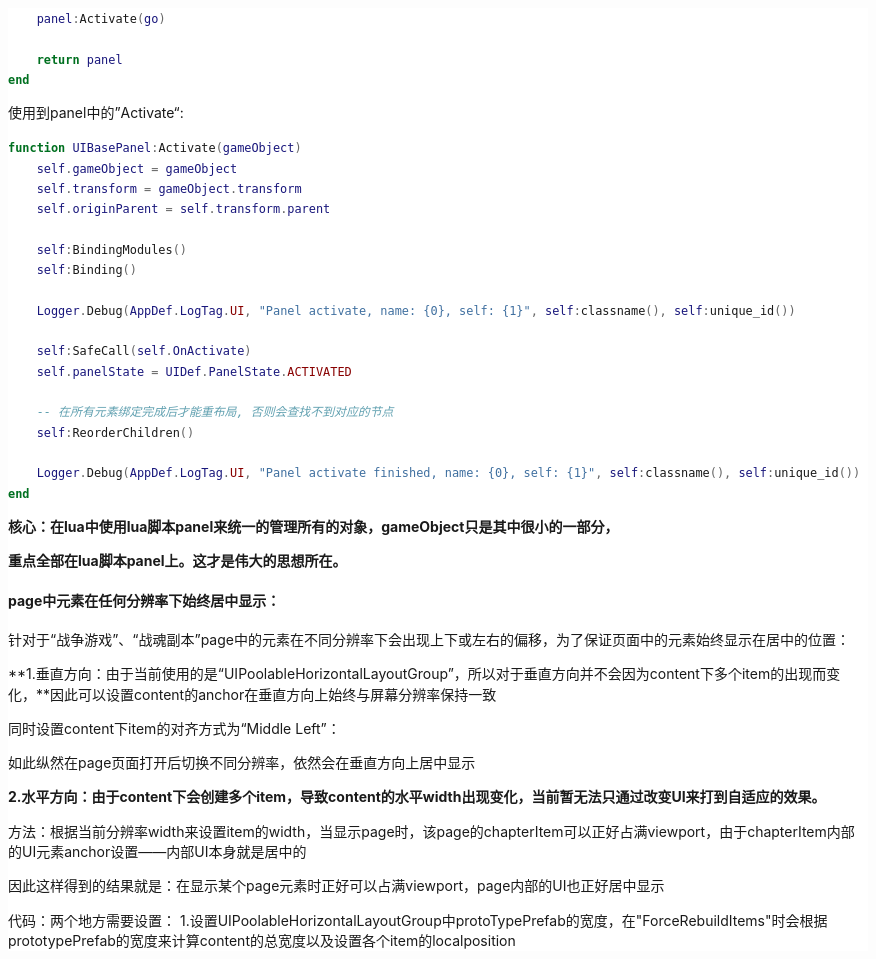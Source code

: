 ```lua
    panel:Activate(go)

    return panel
end
```

使用到panel中的”Activate“:

```lua
function UIBasePanel:Activate(gameObject)
    self.gameObject = gameObject
    self.transform = gameObject.transform
    self.originParent = self.transform.parent

    self:BindingModules()
    self:Binding()

    Logger.Debug(AppDef.LogTag.UI, "Panel activate, name: {0}, self: {1}", self:classname(), self:unique_id())

    self:SafeCall(self.OnActivate)
    self.panelState = UIDef.PanelState.ACTIVATED

    -- 在所有元素绑定完成后才能重布局, 否则会查找不到对应的节点
    self:ReorderChildren()

    Logger.Debug(AppDef.LogTag.UI, "Panel activate finished, name: {0}, self: {1}", self:classname(), self:unique_id())
end
```

**核心：在lua中使用lua脚本panel来统一的管理所有的对象，gameObject只是其中很小的一部分，**

**重点全部在lua脚本panel上。这才是伟大的思想所在。**





#### page中元素在任何分辨率下始终居中显示：

针对于“战争游戏”、“战魂副本”page中的元素在不同分辨率下会出现上下或左右的偏移，为了保证页面中的元素始终显示在居中的位置：

**1.垂直方向：由于当前使用的是“UIPoolableHorizontalLayoutGroup”，所以对于垂直方向并不会因为content下多个item的出现而变化，**因此可以设置content的anchor在垂直方向上始终与屏幕分辨率保持一致

同时设置content下item的对齐方式为“Middle Left”：

如此纵然在page页面打开后切换不同分辨率，依然会在垂直方向上居中显示

**2.水平方向：由于content下会创建多个item，导致content的水平width出现变化，当前暂无法只通过改变UI来打到自适应的效果。**

方法：根据当前分辨率width来设置item的width，当显示page时，该page的chapterItem可以正好占满viewport，由于chapterItem内部的UI元素anchor设置——内部UI本身就是居中的

因此这样得到的结果就是：在显示某个page元素时正好可以占满viewport，page内部的UI也正好居中显示

代码：两个地方需要设置： 1.设置UIPoolableHorizontalLayoutGroup中protoTypePrefab的宽度，在"ForceRebuildItems"时会根据prototypePrefab的宽度来计算content的总宽度以及设置各个item的localposition
